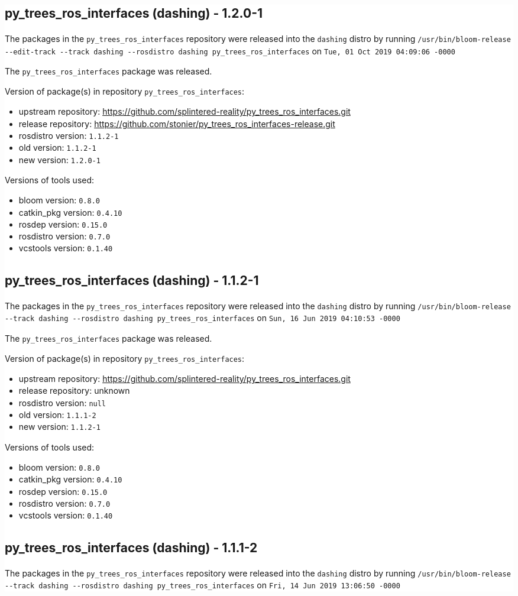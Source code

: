 
## py_trees_ros_interfaces (dashing) - 1.2.0-1

The packages in the `py_trees_ros_interfaces` repository were released into the `dashing` distro by running `/usr/bin/bloom-release --edit-track --track dashing --rosdistro dashing py_trees_ros_interfaces` on `Tue, 01 Oct 2019 04:09:06 -0000`

The `py_trees_ros_interfaces` package was released.

Version of package(s) in repository `py_trees_ros_interfaces`:

- upstream repository: https://github.com/splintered-reality/py_trees_ros_interfaces.git
- release repository: https://github.com/stonier/py_trees_ros_interfaces-release.git
- rosdistro version: `1.1.2-1`
- old version: `1.1.2-1`
- new version: `1.2.0-1`

Versions of tools used:

- bloom version: `0.8.0`
- catkin_pkg version: `0.4.10`
- rosdep version: `0.15.0`
- rosdistro version: `0.7.0`
- vcstools version: `0.1.40`


## py_trees_ros_interfaces (dashing) - 1.1.2-1

The packages in the `py_trees_ros_interfaces` repository were released into the `dashing` distro by running `/usr/bin/bloom-release --track dashing --rosdistro dashing py_trees_ros_interfaces` on `Sun, 16 Jun 2019 04:10:53 -0000`

The `py_trees_ros_interfaces` package was released.

Version of package(s) in repository `py_trees_ros_interfaces`:

- upstream repository: https://github.com/splintered-reality/py_trees_ros_interfaces.git
- release repository: unknown
- rosdistro version: `null`
- old version: `1.1.1-2`
- new version: `1.1.2-1`

Versions of tools used:

- bloom version: `0.8.0`
- catkin_pkg version: `0.4.10`
- rosdep version: `0.15.0`
- rosdistro version: `0.7.0`
- vcstools version: `0.1.40`


## py_trees_ros_interfaces (dashing) - 1.1.1-2

The packages in the `py_trees_ros_interfaces` repository were released into the `dashing` distro by running `/usr/bin/bloom-release --track dashing --rosdistro dashing py_trees_ros_interfaces` on `Fri, 14 Jun 2019 13:06:50 -0000`
